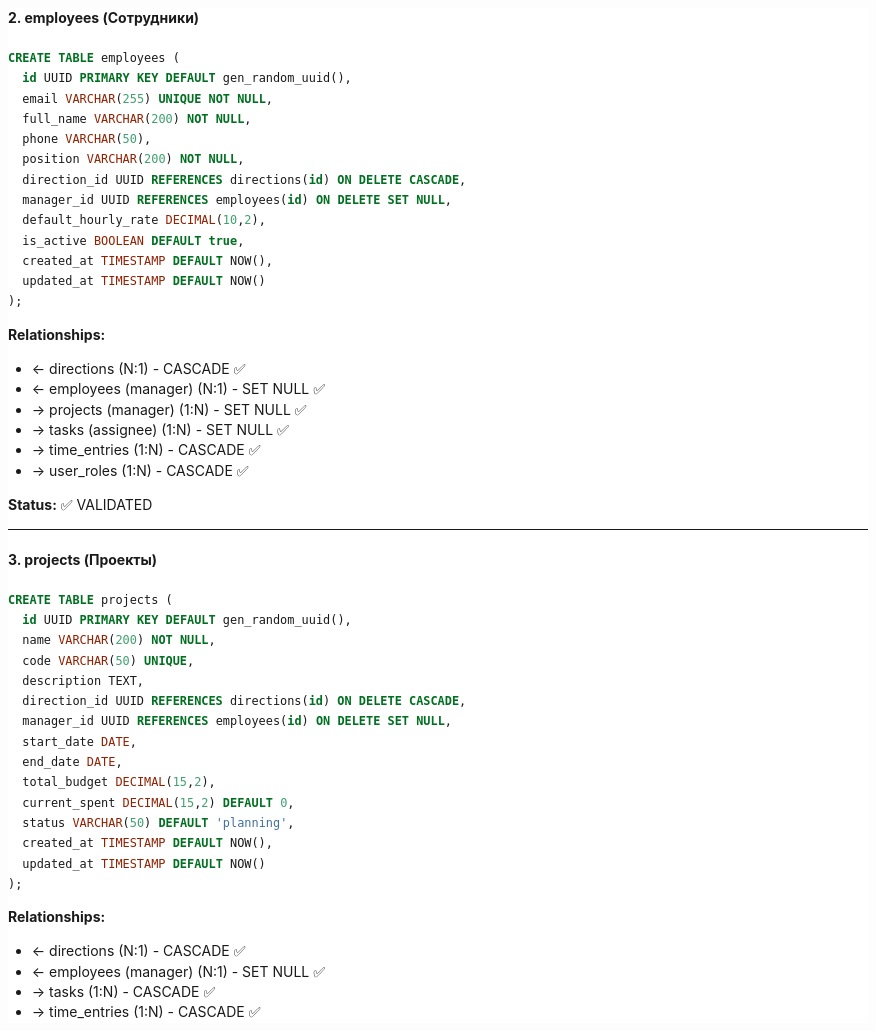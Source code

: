#### 2. **employees** (Сотрудники)
```sql
CREATE TABLE employees (
  id UUID PRIMARY KEY DEFAULT gen_random_uuid(),
  email VARCHAR(255) UNIQUE NOT NULL,
  full_name VARCHAR(200) NOT NULL,
  phone VARCHAR(50),
  position VARCHAR(200) NOT NULL,
  direction_id UUID REFERENCES directions(id) ON DELETE CASCADE,
  manager_id UUID REFERENCES employees(id) ON DELETE SET NULL,
  default_hourly_rate DECIMAL(10,2),
  is_active BOOLEAN DEFAULT true,
  created_at TIMESTAMP DEFAULT NOW(),
  updated_at TIMESTAMP DEFAULT NOW()
);
```

**Relationships:**
- ← directions (N:1) - CASCADE ✅
- ← employees (manager) (N:1) - SET NULL ✅
- → projects (manager) (1:N) - SET NULL ✅
- → tasks (assignee) (1:N) - SET NULL ✅
- → time_entries (1:N) - CASCADE ✅
- → user_roles (1:N) - CASCADE ✅

**Status:** ✅ VALIDATED

---

#### 3. **projects** (Проекты)
```sql
CREATE TABLE projects (
  id UUID PRIMARY KEY DEFAULT gen_random_uuid(),
  name VARCHAR(200) NOT NULL,
  code VARCHAR(50) UNIQUE,
  description TEXT,
  direction_id UUID REFERENCES directions(id) ON DELETE CASCADE,
  manager_id UUID REFERENCES employees(id) ON DELETE SET NULL,
  start_date DATE,
  end_date DATE,
  total_budget DECIMAL(15,2),
  current_spent DECIMAL(15,2) DEFAULT 0,
  status VARCHAR(50) DEFAULT 'planning',
  created_at TIMESTAMP DEFAULT NOW(),
  updated_at TIMESTAMP DEFAULT NOW()
);
```

**Relationships:**
- ← directions (N:1) - CASCADE ✅
- ← employees (manager) (N:1) - SET NULL ✅
- → tasks (1:N) - CASCADE ✅
- → time_entries (1:N) - CASCADE ✅
